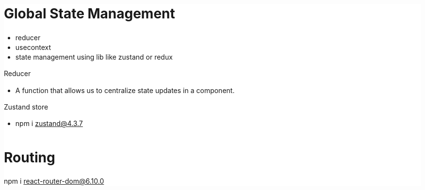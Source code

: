 
# Global State Management
 - reducer
 - usecontext
 - state management using lib like zustand or redux

Reducer
 - A function that allows us to centralize state updates in a component.
  
Zustand store
 - npm i zustand@4.3.7

# Routing
npm i react-router-dom@6.10.0